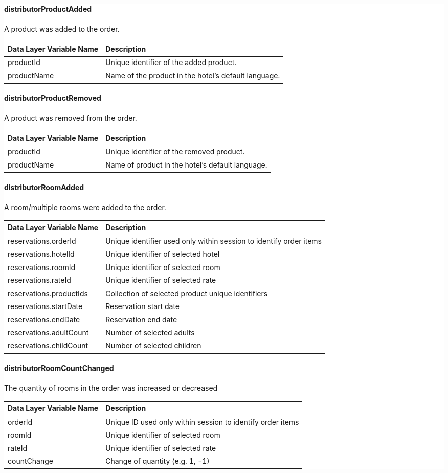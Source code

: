 #### distributorProductAdded   <a id="distributorproductadded"></a>

A product was added to the order.

| Data Layer Variable Name | Description |
| :--- | :--- |
| productId | Unique identifier of the added product. |
| productName | Name of the product in the hotel’s default language. |

#### distributorProductRemoved   <a id="distributorproductremoved"></a>

A product was removed from the order.

| Data Layer Variable Name | Description |
| :--- | :--- |
| productId | Unique identifier of the removed product. |
| productName | Name of product in the hotel’s default language. |

#### distributorRoomAdded   <a id="distributorroomadded"></a>

A room/multiple rooms were added to the order.

| Data Layer Variable Name | Description |
| :--- | :--- |
| reservations.orderId | Unique identifier used only within session to identify order items |
| reservations.hotelId | Unique identifier of selected hotel |
| reservations.roomId | Unique identifier of selected room |
| reservations.rateId | Unique identifier of selected rate |
| reservations.productIds | Collection of selected product unique identifiers |
| reservations.startDate | Reservation start date |
| reservations.endDate | Reservation end date |
| reservations.adultCount | Number of selected adults |
| reservations.childCount | Number of selected children |

#### distributorRoomCountChanged   <a id="distributorroomcountchanged"></a>

The quantity of rooms in the order was increased or decreased

| Data Layer Variable Name | Description |
| :--- | :--- |
| orderId | Unique ID used only within session to identify order items |
| roomId | Unique identifier of selected room |
| rateId | Unique identifier of selected rate |
| countChange | Change of quantity \(e.g. 1, -1\) |
